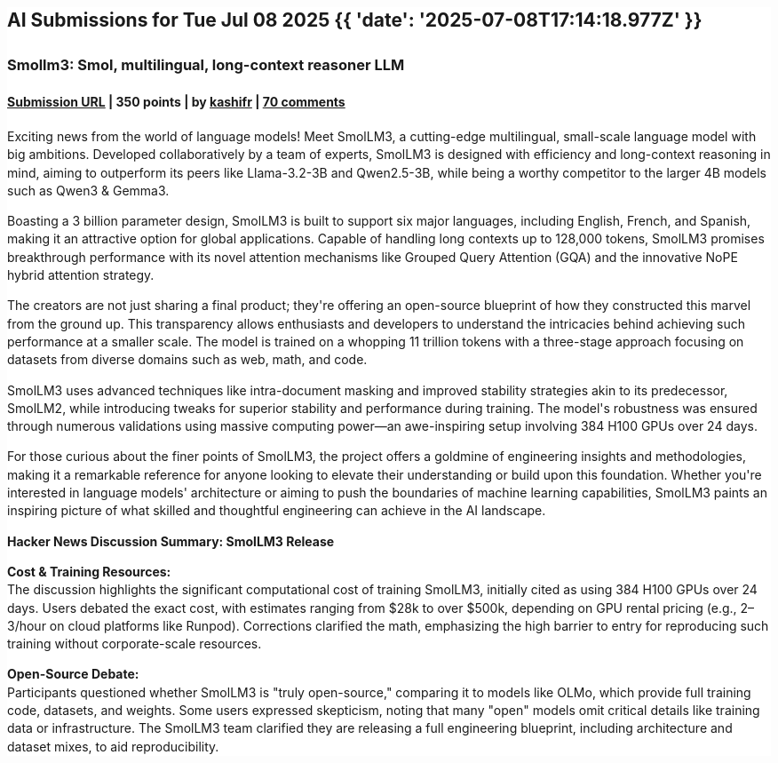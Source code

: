 ## AI Submissions for Tue Jul 08 2025 {{ 'date': '2025-07-08T17:14:18.977Z' }}

### Smollm3: Smol, multilingual, long-context reasoner LLM

#### [Submission URL](https://huggingface.co/blog/smollm3) | 350 points | by [kashifr](https://news.ycombinator.com/user?id=kashifr) | [70 comments](https://news.ycombinator.com/item?id=44501413)

Exciting news from the world of language models! Meet SmolLM3, a cutting-edge multilingual, small-scale language model with big ambitions. Developed collaboratively by a team of experts, SmolLM3 is designed with efficiency and long-context reasoning in mind, aiming to outperform its peers like Llama-3.2-3B and Qwen2.5-3B, while being a worthy competitor to the larger 4B models such as Qwen3 & Gemma3.

Boasting a 3 billion parameter design, SmolLM3 is built to support six major languages, including English, French, and Spanish, making it an attractive option for global applications. Capable of handling long contexts up to 128,000 tokens, SmolLM3 promises breakthrough performance with its novel attention mechanisms like Grouped Query Attention (GQA) and the innovative NoPE hybrid attention strategy.

The creators are not just sharing a final product; they're offering an open-source blueprint of how they constructed this marvel from the ground up. This transparency allows enthusiasts and developers to understand the intricacies behind achieving such performance at a smaller scale. The model is trained on a whopping 11 trillion tokens with a three-stage approach focusing on datasets from diverse domains such as web, math, and code.

SmolLM3 uses advanced techniques like intra-document masking and improved stability strategies akin to its predecessor, SmolLM2, while introducing tweaks for superior stability and performance during training. The model's robustness was ensured through numerous validations using massive computing power—an awe-inspiring setup involving 384 H100 GPUs over 24 days.

For those curious about the finer points of SmolLM3, the project offers a goldmine of engineering insights and methodologies, making it a remarkable reference for anyone looking to elevate their understanding or build upon this foundation. Whether you're interested in language models' architecture or aiming to push the boundaries of machine learning capabilities, SmolLM3 paints an inspiring picture of what skilled and thoughtful engineering can achieve in the AI landscape.

**Hacker News Discussion Summary: SmolLM3 Release**

**Cost & Training Resources:**  
The discussion highlights the significant computational cost of training SmolLM3, initially cited as using 384 H100 GPUs over 24 days. Users debated the exact cost, with estimates ranging from $28k to over $500k, depending on GPU rental pricing (e.g., $2–$3/hour on cloud platforms like Runpod). Corrections clarified the math, emphasizing the high barrier to entry for reproducing such training without corporate-scale resources.

**Open-Source Debate:**  
Participants questioned whether SmolLM3 is "truly open-source," comparing it to models like OLMo, which provide full training code, datasets, and weights. Some users expressed skepticism, noting that many "open" models omit critical details like training data or infrastructure. The SmolLM3 team clarified they are releasing a full engineering blueprint, including architecture and dataset mixes, to aid reproducibility.
